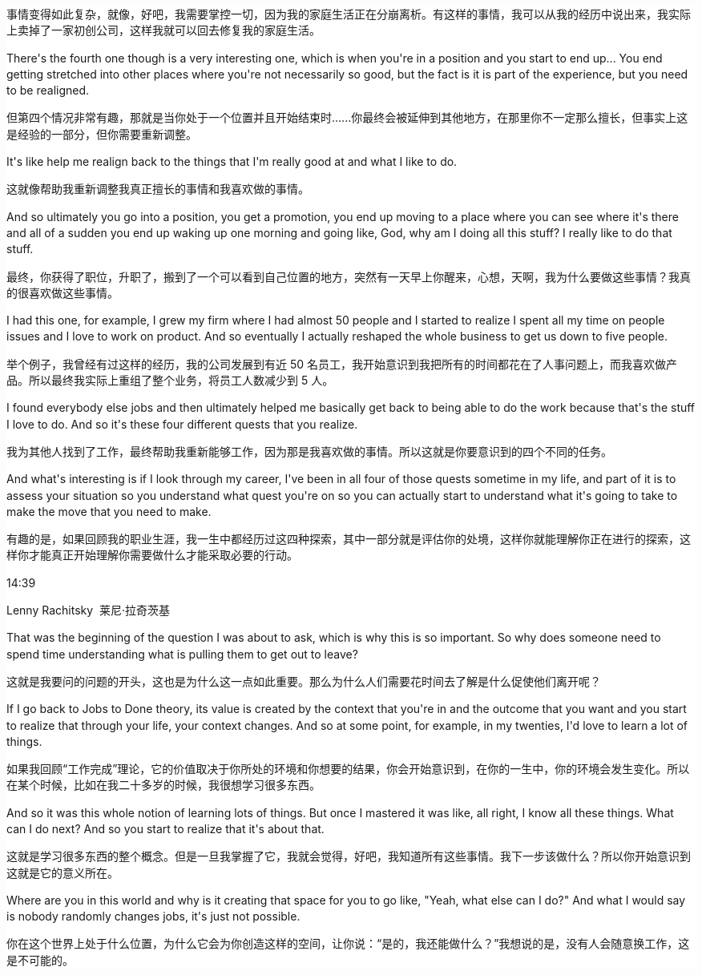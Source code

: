事情变得如此复杂，就像，好吧，我需要掌控一切，因为我的家庭生活正在分崩离析。有这样的事情，我可以从我的经历中说出来，我实际上卖掉了一家初创公司，这样我就可以回去修复我的家庭生活。

There's the fourth one though is a very interesting one, which is when you're in a position and you start to end up... You end getting stretched into other places where you're not necessarily so good, but the fact is it is part of the experience, but you need to be realigned.  

但第四个情况非常有趣，那就是当你处于一个位置并且开始结束时......你最终会被延伸到其他地方，在那里你不一定那么擅长，但事实上这是经验的一部分，但你需要重新调整。

It's like help me realign back to the things that I'm really good at and what I like to do.  

这就像帮助我重新调整我真正擅长的事情和我喜欢做的事情。

And so ultimately you go into a position, you get a promotion, you end up moving to a place where you can see where it's there and all of a sudden you end up waking up one morning and going like, God, why am I doing all this stuff? I really like to do that stuff.  

最终，你获得了职位，升职了，搬到了一个可以看到自己位置的地方，突然有一天早上你醒来，心想，天啊，我为什么要做这些事情？我真的很喜欢做这些事情。

I had this one, for example, I grew my firm where I had almost 50 people and I started to realize I spent all my time on people issues and I love to work on product. And so eventually I actually reshaped the whole business to get us down to five people.  

举个例子，我曾经有过这样的经历，我的公司发展到有近 50 名员工，我开始意识到我把所有的时间都花在了人事问题上，而我喜欢做产品。所以最终我实际上重组了整个业务，将员工人数减少到 5 人。

I found everybody else jobs and then ultimately helped me basically get back to being able to do the work because that's the stuff I love to do. And so it's these four different quests that you realize.  

我为其他人找到了工作，最终帮助我重新能够工作，因为那是我喜欢做的事情。所以这就是你要意识到的四个不同的任务。

And what's interesting is if I look through my career, I've been in all four of those quests sometime in my life, and part of it is to assess your situation so you understand what quest you're on so you can actually start to understand what it's going to take to make the move that you need to make.  

有趣的是，如果回顾我的职业生涯，我一生中都经历过这四种探索，其中一部分就是评估你的处境，这样你就能理解你正在进行的探索，这样你才能真正开始理解你需要做什么才能采取必要的行动。

14:39

Lenny Rachitsky  莱尼·拉奇茨基

That was the beginning of the question I was about to ask, which is why this is so important. So why does someone need to spend time understanding what is pulling them to get out to leave?  

这就是我要问的问题的开头，这也是为什么这一点如此重要。那么为什么人们需要花时间去了解是什么促使他们离开呢？

If I go back to Jobs to Done theory, its value is created by the context that you're in and the outcome that you want and you start to realize that through your life, your context changes. And so at some point, for example, in my twenties, I'd love to learn a lot of things.  

如果我回顾“工作完成”理论，它的价值取决于你所处的环境和你想要的结果，你会开始意识到，在你的一生中，你的环境会发生变化。所以在某个时候，比如在我二十多岁的时候，我很想学习很多东西。

And so it was this whole notion of learning lots of things. But once I mastered it was like, all right, I know all these things. What can I do next? And so you start to realize that it's about that.  

这就是学习很多东西的整个概念。但是一旦我掌握了它，我就会觉得，好吧，我知道所有这些事情。我下一步该做什么？所以你开始意识到这就是它的意义所在。

Where are you in this world and why is it creating that space for you to go like, "Yeah, what else can I do?" And what I would say is nobody randomly changes jobs, it's just not possible.  

你在这个世界上处于什么位置，为什么它会为你创造这样的空间，让你说：“是的，我还能做什么？”我想说的是，没有人会随意换工作，这是不可能的。
